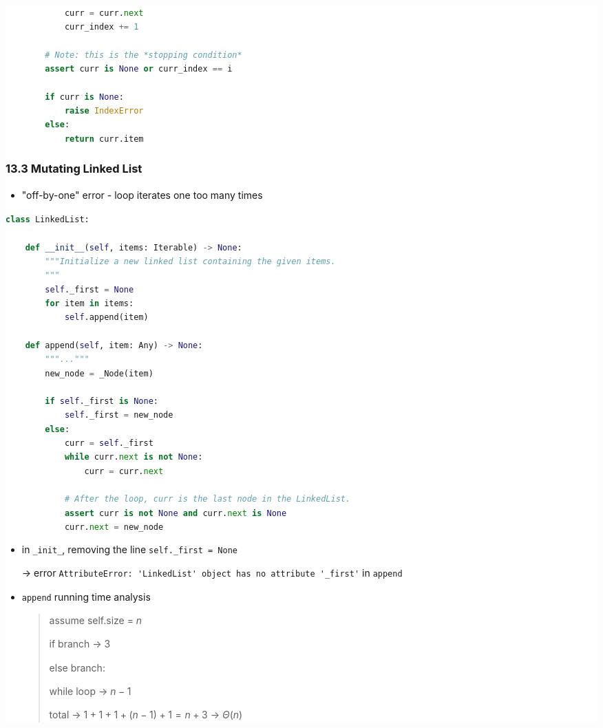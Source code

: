 ```python
            curr = curr.next
            curr_index += 1
            
        # Note: this is the *stopping condition*
        assert curr is None or curr_index == i
            
        if curr is None:
            raise IndexError
        else:
            return curr.item
```

### 13.3 Mutating Linked List

- "off-by-one" error - loop iterates one too many times

```python
class LinkedList:
    
    def __init__(self, items: Iterable) -> None:
        """Initialize a new linked list containing the given items.
        """
        self._first = None
        for item in items:
            self.append(item)
    
    def append(self, item: Any) -> None:
        """..."""
        new_node = _Node(item)

        if self._first is None:
            self._first = new_node
        else:
            curr = self._first
            while curr.next is not None:
                curr = curr.next

            # After the loop, curr is the last node in the LinkedList.
            assert curr is not None and curr.next is None
            curr.next = new_node
```

- in `_init_`, removing the line `self._first = None` 

  -> error `AttributeError: 'LinkedList' object has no attribute '_first'` in `append`

- `append` running time analysis

  > assume self.size = $n$
  >
  > if branch -> 3
  >
  > else branch:
  >
  > while loop -> $n-1$
  >
  > total -> $1+1+1+(n-1)+1 = n + 3$ -> $\Theta(n)$

